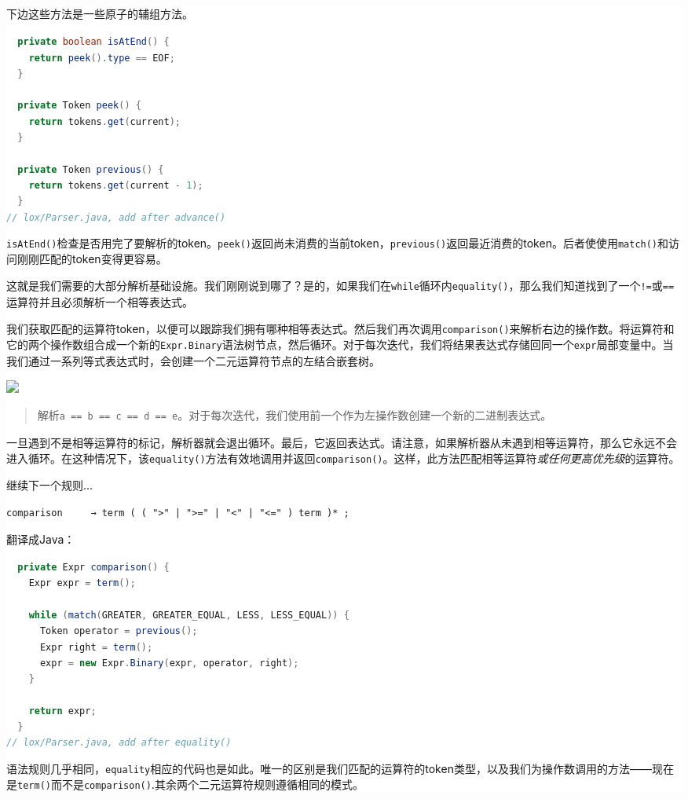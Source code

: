 下边这些方法是一些原子的辅组方法。

```java
  private boolean isAtEnd() {
    return peek().type == EOF;
  }

  private Token peek() {
    return tokens.get(current);
  }

  private Token previous() {
    return tokens.get(current - 1);
  }
// lox/Parser.java, add after advance() 
```

`isAtEnd()`检查是否用完了要解析的token。`peek()`返回尚未消费的当前token，`previous()`返回最近消费的token。后者使使用`match()`和访问刚刚匹配的token变得更容易。

这就是我们需要的大部分解析基础设施。我们刚刚说到哪了？是的，如果我们在`while`循环内`equality()`，那么我们知道找到了一个`!=`或`==`运算符并且必须解析一个相等表达式。

我们获取匹配的运算符token，以便可以跟踪我们拥有哪种相等表达式。然后我们再次调用`comparison()`来解析右边的操作数。将运算符和它的两个操作数组合成一个新的`Expr.Binary`语法树节点，然后循环。对于每次迭代，我们将结果表达式存储回同一个`expr`局部变量中。当我们通过一系列等式表达式时，会创建一个二元运算符节点的左结合嵌套树。

![](./assets/d415e1f508ecdbdd3d113050caadd72a30acf59c.png)

> 解析`a == b == c == d == e`。对于每次迭代，我们使用前一个作为左操作数创建一个新的二进制表达式。

一旦遇到不是相等运算符的标记，解析器就会退出循环。最后，它返回表达式。请注意，如果解析器从未遇到相等运算符，那么它永远不会进入循环。在这种情况下，该`equality()`方法有效地调用并返回`comparison()`。这样，此方法匹配相等运算符*或任何更高优先级*的运算符。

继续下一个规则...

```
comparison     → term ( ( ">" | ">=" | "<" | "<=" ) term )* ;
```

翻译成Java：

```java
  private Expr comparison() {
    Expr expr = term();

    while (match(GREATER, GREATER_EQUAL, LESS, LESS_EQUAL)) {
      Token operator = previous();
      Expr right = term();
      expr = new Expr.Binary(expr, operator, right);
    }

    return expr;
  }
// lox/Parser.java, add after equality() 
```

语法规则几乎相同，`equality`相应的代码也是如此。唯一的区别是我们匹配的运算符的token类型，以及我们为操作数调用的方法——现在是`term()`而不是`comparison()`.其余两个二元运算符规则遵循相同的模式。
